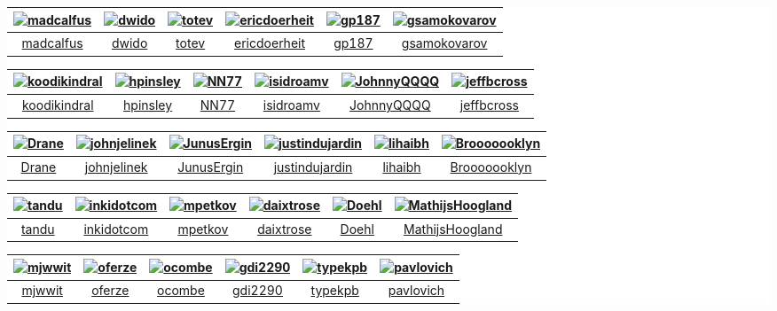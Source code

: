[<img alt="madcalfus" src="https://avatars0.githubusercontent.com/u/8432125?v=3&s=117" width="117">](https://github.com/madcalfus) |[<img alt="dwido" src="https://avatars0.githubusercontent.com/u/154235?v=3&s=117" width="117">](https://github.com/dwido) |[<img alt="totev" src="https://avatars0.githubusercontent.com/u/4454638?v=3&s=117" width="117">](https://github.com/totev) |[<img alt="ericdoerheit" src="https://avatars2.githubusercontent.com/u/8611720?v=3&s=117" width="117">](https://github.com/ericdoerheit) |[<img alt="gp187" src="https://avatars3.githubusercontent.com/u/3019963?v=3&s=117" width="117">](https://github.com/gp187) |[<img alt="gsamokovarov" src="https://avatars3.githubusercontent.com/u/604618?v=3&s=117" width="117">](https://github.com/gsamokovarov) |
:---: |:---: |:---: |:---: |:---: |:---: |
[madcalfus](https://github.com/madcalfus) |[dwido](https://github.com/dwido) |[totev](https://github.com/totev) |[ericdoerheit](https://github.com/ericdoerheit) |[gp187](https://github.com/gp187) |[gsamokovarov](https://github.com/gsamokovarov) |

[<img alt="koodikindral" src="https://avatars0.githubusercontent.com/u/6285484?v=3&s=117" width="117">](https://github.com/koodikindral) |[<img alt="hpinsley" src="https://avatars3.githubusercontent.com/u/750098?v=3&s=117" width="117">](https://github.com/hpinsley) |[<img alt="NN77" src="https://avatars1.githubusercontent.com/u/3319904?v=3&s=117" width="117">](https://github.com/NN77) |[<img alt="isidroamv" src="https://avatars3.githubusercontent.com/u/4197621?v=3&s=117" width="117">](https://github.com/isidroamv) |[<img alt="JohnnyQQQQ" src="https://avatars3.githubusercontent.com/u/3528218?v=3&s=117" width="117">](https://github.com/JohnnyQQQQ) |[<img alt="jeffbcross" src="https://avatars1.githubusercontent.com/u/463703?v=3&s=117" width="117">](https://github.com/jeffbcross) |
:---: |:---: |:---: |:---: |:---: |:---: |
[koodikindral](https://github.com/koodikindral) |[hpinsley](https://github.com/hpinsley) |[NN77](https://github.com/NN77) |[isidroamv](https://github.com/isidroamv) |[JohnnyQQQQ](https://github.com/JohnnyQQQQ) |[jeffbcross](https://github.com/jeffbcross) |

[<img alt="Drane" src="https://avatars2.githubusercontent.com/u/389499?v=3&s=117" width="117">](https://github.com/Drane) |[<img alt="johnjelinek" src="https://avatars1.githubusercontent.com/u/873610?v=3&s=117" width="117">](https://github.com/johnjelinek) |[<img alt="JunusErgin" src="https://avatars2.githubusercontent.com/u/7281463?v=3&s=117" width="117">](https://github.com/JunusErgin) |[<img alt="justindujardin" src="https://avatars3.githubusercontent.com/u/101493?v=3&s=117" width="117">](https://github.com/justindujardin) |[<img alt="lihaibh" src="https://avatars0.githubusercontent.com/u/4681233?v=3&s=117" width="117">](https://github.com/lihaibh) |[<img alt="Brooooooklyn" src="https://avatars2.githubusercontent.com/u/3468483?v=3&s=117" width="117">](https://github.com/Brooooooklyn) |
:---: |:---: |:---: |:---: |:---: |:---: |
[Drane](https://github.com/Drane) |[johnjelinek](https://github.com/johnjelinek) |[JunusErgin](https://github.com/JunusErgin) |[justindujardin](https://github.com/justindujardin) |[lihaibh](https://github.com/lihaibh) |[Brooooooklyn](https://github.com/Brooooooklyn) |

[<img alt="tandu" src="https://avatars3.githubusercontent.com/u/273313?v=3&s=117" width="117">](https://github.com/tandu) |[<img alt="inkidotcom" src="https://avatars0.githubusercontent.com/u/100466?v=3&s=117" width="117">](https://github.com/inkidotcom) |[<img alt="mpetkov" src="https://avatars2.githubusercontent.com/u/8858458?v=3&s=117" width="117">](https://github.com/mpetkov) |[<img alt="daixtrose" src="https://avatars1.githubusercontent.com/u/5588692?v=3&s=117" width="117">](https://github.com/daixtrose) |[<img alt="Doehl" src="https://avatars3.githubusercontent.com/u/1913751?v=3&s=117" width="117">](https://github.com/Doehl) |[<img alt="MathijsHoogland" src="https://avatars1.githubusercontent.com/u/7372934?v=3&s=117" width="117">](https://github.com/MathijsHoogland) |
:---: |:---: |:---: |:---: |:---: |:---: |
[tandu](https://github.com/tandu) |[inkidotcom](https://github.com/inkidotcom) |[mpetkov](https://github.com/mpetkov) |[daixtrose](https://github.com/daixtrose) |[Doehl](https://github.com/Doehl) |[MathijsHoogland](https://github.com/MathijsHoogland) |

[<img alt="mjwwit" src="https://avatars0.githubusercontent.com/u/4455124?v=3&s=117" width="117">](https://github.com/mjwwit) |[<img alt="oferze" src="https://avatars0.githubusercontent.com/u/5157769?v=3&s=117" width="117">](https://github.com/oferze) |[<img alt="ocombe" src="https://avatars3.githubusercontent.com/u/265378?v=3&s=117" width="117">](https://github.com/ocombe) |[<img alt="gdi2290" src="https://avatars0.githubusercontent.com/u/1016365?v=3&s=117" width="117">](https://github.com/gdi2290) |[<img alt="typekpb" src="https://avatars2.githubusercontent.com/u/499820?v=3&s=117" width="117">](https://github.com/typekpb) |[<img alt="pavlovich" src="https://avatars3.githubusercontent.com/u/1209167?v=3&s=117" width="117">](https://github.com/pavlovich) |
:---: |:---: |:---: |:---: |:---: |:---: |
[mjwwit](https://github.com/mjwwit) |[oferze](https://github.com/oferze) |[ocombe](https://github.com/ocombe) |[gdi2290](https://github.com/gdi2290) |[typekpb](https://github.com/typekpb) |[pavlovich](https://github.com/pavlovich) |
